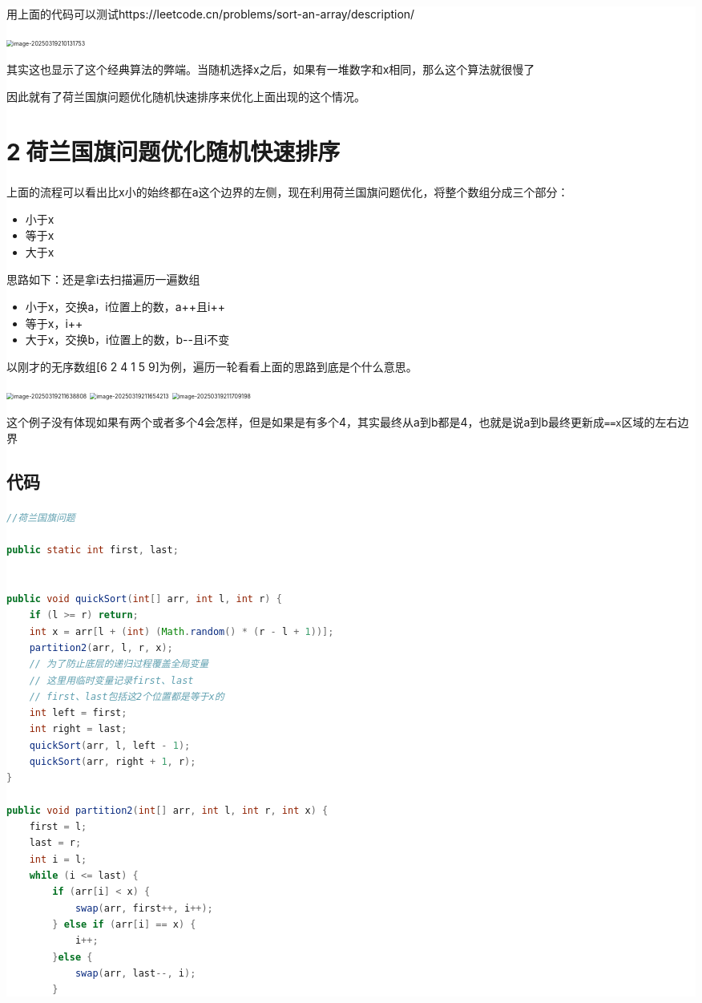 用上面的代码可以测试https://leetcode.cn/problems/sort-an-array/description/

<img src="https://wechat01.oss-cn-hangzhou.aliyuncs.com/img/image-20250319210131753.png" alt="image-20250319210131753" style="zoom:50%;" />

其实这也显示了这个经典算法的弊端。当随机选择x之后，如果有一堆数字和x相同，那么这个算法就很慢了

因此就有了荷兰国旗问题优化随机快速排序来优化上面出现的这个情况。

# 2 荷兰国旗问题优化随机快速排序

上面的流程可以看出比x小的始终都在a这个边界的左侧，现在利用荷兰国旗问题优化，将整个数组分成三个部分：

- 小于x
- 等于x
- 大于x

思路如下：还是拿i去扫描遍历一遍数组

- 小于x，交换a，i位置上的数，a++且i++
- 等于x，i++
- 大于x，交换b，i位置上的数，b--且i不变

以刚才的无序数组[6 2 4 1 5 9]为例，遍历一轮看看上面的思路到底是个什么意思。

<img src="https://wechat01.oss-cn-hangzhou.aliyuncs.com/img/image-20250319211638808.png" alt="image-20250319211638808" style="zoom:50%;" />

<img src="https://wechat01.oss-cn-hangzhou.aliyuncs.com/img/image-20250319211654213.png" alt="image-20250319211654213" style="zoom:50%;" />

<img src="https://wechat01.oss-cn-hangzhou.aliyuncs.com/img/image-20250319211709198.png" alt="image-20250319211709198" style="zoom:50%;" />

这个例子没有体现如果有两个或者多个4会怎样，但是如果是有多个4，其实最终从a到b都是4，也就是说a到b最终更新成`==x`区域的左右边界

## 代码

```java
//荷兰国旗问题

public static int first, last;


public void quickSort(int[] arr, int l, int r) {
    if (l >= r) return;
    int x = arr[l + (int) (Math.random() * (r - l + 1))];
    partition2(arr, l, r, x);
    // 为了防止底层的递归过程覆盖全局变量
    // 这里用临时变量记录first、last
    // first、last包括这2个位置都是等于x的
    int left = first;
    int right = last;
    quickSort(arr, l, left - 1);
    quickSort(arr, right + 1, r);
}

public void partition2(int[] arr, int l, int r, int x) {
    first = l;
    last = r;
    int i = l;
    while (i <= last) {
        if (arr[i] < x) {
            swap(arr, first++, i++);
        } else if (arr[i] == x) {
            i++;
        }else {
            swap(arr, last--, i);
        }
```